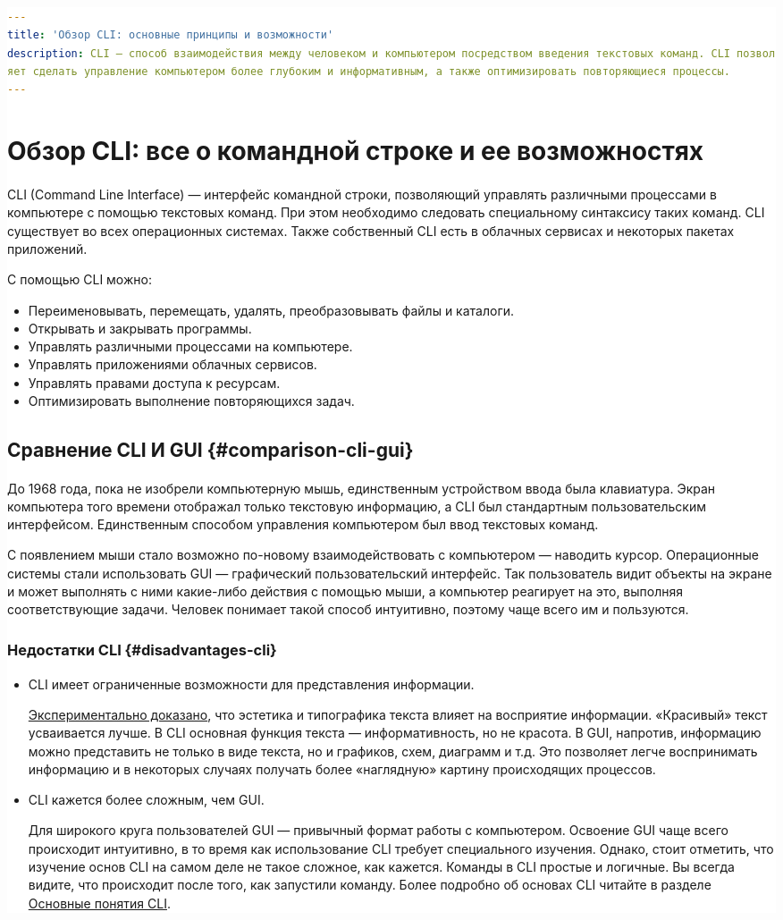 ```yaml
---
title: 'Обзор CLI: основные принципы и возможности'
description: CLI – способ взаимодействия между человеком и компьютером посредством введения текстовых команд. CLI позволяет сделать управление компьютером более глубоким и информативным, а также оптимизировать повторяющиеся процессы.
---
```


# Обзор CLI: все о командной строке и ее возможностях

CLI (Command Line Interface) — интерфейс командной строки, позволяющий управлять различными процессами в компьютере с помощью текстовых команд. При этом необходимо следовать специальному синтаксису таких команд. CLI существует во всех операционных системах. Также собственный CLI есть в облачных сервисах и некоторых пакетах приложений.

С помощью CLI можно:
  * Переименовывать, перемещать, удалять, преобразовывать файлы и каталоги.
  * Открывать и закрывать программы.
  * Управлять различными процессами на компьютере.
  * Управлять приложениями облачных сервисов.
  * Управлять правами доступа к ресурсам.
  * Оптимизировать выполнение повторяющихся задач.

## Сравнение CLI И GUI {#comparison-cli-gui}

До 1968 года, пока не изобрели компьютерную мышь, единственным устройством ввода была клавиатура. Экран компьютера того времени отображал только текстовую информацию, а CLI был стандартным пользовательским интерфейсом. Единственным способом управления компьютером был ввод текстовых команд.

С появлением мыши стало возможно по-новому взаимодействовать с компьютером — наводить курсор. Операционные системы стали использовать GUI — графический пользовательский интерфейс. Так пользователь видит объекты на экране и может выполнять с ними какие-либо действия с помощью мыши, а компьютер реагирует на это, выполняя соответствующие задачи. Человек понимает такой способ интуитивно, поэтому чаще всего им и пользуются. 

### Недостатки CLI {#disadvantages-cli}

  * CLI имеет ограниченные возможности для представления информации.

    [Экспериментально доказано](https://affect.media.mit.edu/pdfs/05.larson-picard.pdf), что эстетика и типографика текста влияет на восприятие информации. «Красивый» текст усваивается лучше. В CLI основная функция текста — информативность, но не красота. В GUI, напротив, информацию можно представить не только в виде текста, но и графиков, схем, диаграмм и т.д. Это позволяет легче воспринимать информацию и в некоторых случаях получать более «наглядную» картину происходящих процессов.

  * CLI кажется более сложным, чем GUI. 

    Для широкого круга пользователей GUI — привычный формат работы с компьютером. Освоение GUI чаще всего происходит интуитивно, в то время как использование CLI требует специального изучения. Однако, стоит отметить, что изучение основ CLI на самом деле не такое сложное, как кажется. Команды в CLI простые и логичные. Вы всегда видите, что происходит после того, как запустили команду. Более подробно об основах CLI читайте в разделе [Основные понятия CLI](#basic-concepts-cli).
